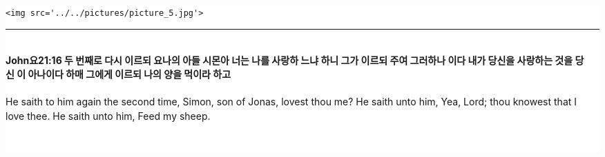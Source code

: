     <img src='../../pictures/picture_5.jpg'>
  </div>
</div>

---

<div class="columns">
  <div class="scriptures">
    <br>
    <div class="scripture">
      <b>John요21:16 두 번째로 다시 이르되 요나의 아들 시몬아 너는 나를 사랑하 느냐 하니 그가 이르되 주여 그러하나 이다 내가 당신을 사랑하는 것을 당신 이 아나이다 하매 그에게 이르되 나의 양을 먹이라 하고 
      </b>
    </div>
    <br>
    <div class="scripture">He saith to him again the second time, Simon, son of Jonas, lovest thou me? He saith unto him, Yea, Lord; thou knowest that I love thee. He saith unto him, Feed my sheep. 
    </div>
    <br>
    <div class="scripture">
      <b>
      </b>
    </div>
    <br>
    <div class="scripture">
    </div>         
  </div>
  <div class="image-container">